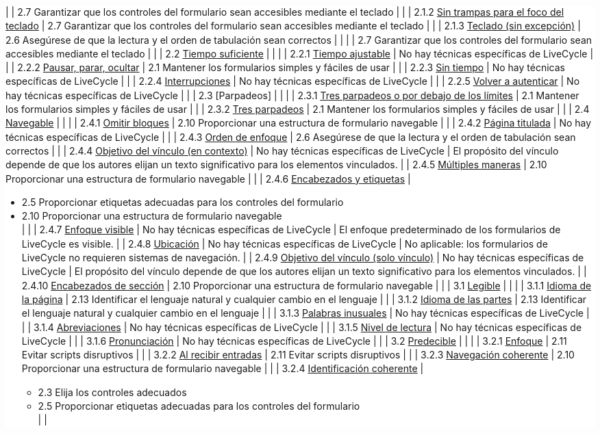 | | 2.7 Garantizar que los controles del formulario sean accesibles mediante el teclado | |
| 2.1.2 [Sin trampas para el foco del teclado](https://www.w3.org/TR/UNDERSTANDING-WCAG20/keyboard-operation-trapping.html) | 2.7 Garantizar que los controles del formulario sean accesibles mediante el teclado | |
| 2.1.3 [Teclado (sin excepción)](https://www.w3.org/TR/UNDERSTANDING-WCAG20/keyboard-operation-all-funcs.html) | 2.6 Asegúrese de que la lectura y el orden de tabulación sean correctos | |
| | 2.7 Garantizar que los controles del formulario sean accesibles mediante el teclado | |
| 2.2 [Tiempo suficiente](https://www.w3.org/TR/UNDERSTANDING-WCAG20/time-limits.html) | | |
| 2.2.1 [Tiempo ajustable](https://www.w3.org/TR/UNDERSTANDING-WCAG20/time-limits-required-behaviors.html) | No hay técnicas específicas de LiveCycle | |
| 2.2.2 [Pausar, parar, ocultar](https://www.w3.org/TR/UNDERSTANDING-WCAG20/time-limits-pause.html) | 2.1 Mantener los formularios simples y fáciles de usar | |
| 2.2.3 [Sin tiempo](https://www.w3.org/TR/UNDERSTANDING-WCAG20/time-limits-no-exceptions.html) | No hay técnicas específicas de LiveCycle | |
| 2.2.4 [Interrupciones](https://www.w3.org/TR/UNDERSTANDING-WCAG20/time-limits-postponed.html) | No hay técnicas específicas de LiveCycle | |
| 2.2.5 [Volver a autenticar](https://www.w3.org/TR/UNDERSTANDING-WCAG20/time-limits-server-timeout.html) | No hay técnicas específicas de LiveCycle | |
| 2.3 [Parpadeos] | | |
| 2.3.1 [Tres parpadeos o por debajo de los límites](https://www.w3.org/TR/UNDERSTANDING-WCAG20/seizure-does-not-violate.html) | 2.1 Mantener los formularios simples y fáciles de usar | |
| 2.3.2 [Tres parpadeos](https://www.w3.org/TR/UNDERSTANDING-WCAG20/seizure-three-times.html) | 2.1 Mantener los formularios simples y fáciles de usar | |
| 2.4 [Navegable](https://www.w3.org/TR/UNDERSTANDING-WCAG20/navigation-mechanisms.html) | | |
| 2.4.1 [Omitir bloques](https://www.w3.org/TR/UNDERSTANDING-WCAG20/navigation-mechanisms-skip.html) | 2.10 Proporcionar una estructura de formulario navegable | |
| 2.4.2 [Página titulada](https://www.w3.org/TR/UNDERSTANDING-WCAG20/navigation-mechanisms-title.html) | No hay técnicas específicas de LiveCycle | |
| 2.4.3 [Orden de enfoque](https://www.w3.org/TR/UNDERSTANDING-WCAG20/navigation-mechanisms-focus-order.html) | 2.6 Asegúrese de que la lectura y el orden de tabulación sean correctos | |
| 2.4.4 [Objetivo del vínculo (en contexto)](https://www.w3.org/TR/UNDERSTANDING-WCAG20/navigation-mechanisms-refs.html) | No hay técnicas específicas de LiveCycle | El propósito del vínculo depende de que los autores elijan un texto significativo para los elementos vinculados. |
| 2.4.5 [Múltiples maneras](https://www.w3.org/TR/UNDERSTANDING-WCAG20/navigation-mechanisms-mult-loc.html) | 2.10 Proporcionar una estructura de formulario navegable | |
| 2.4.6 [Encabezados y etiquetas](https://www.w3.org/TR/UNDERSTANDING-WCAG20/navigation-mechanisms-descriptive.html) | <ul><li>2.5 Proporcionar etiquetas adecuadas para los controles del formulario</li><li>2.10 Proporcionar una estructura de formulario navegable</li> | |
| 2.4.7 [Enfoque visible](https://www.w3.org/TR/UNDERSTANDING-WCAG20/navigation-mechanisms-focus-visible.html) | No hay técnicas específicas de LiveCycle | El enfoque predeterminado de los formularios de LiveCycle es visible. |
| 2.4.8 [Ubicación](https://www.w3.org/TR/UNDERSTANDING-WCAG20/navigation-mechanisms-location.html) | No hay técnicas específicas de LiveCycle | No aplicable: los formularios de LiveCycle no requieren sistemas de navegación. |
| 2.4.9 [Objetivo del vínculo (solo vínculo)](https://www.w3.org/TR/UNDERSTANDING-WCAG20/navigation-mechanisms-link.html) | No hay técnicas específicas de LiveCycle | El propósito del vínculo depende de que los autores elijan un texto significativo para los elementos vinculados. |
| 2.4.10 [Encabezados de sección](https://www.w3.org/TR/UNDERSTANDING-WCAG20/navigation-mechanisms-headings.html) | 2.10 Proporcionar una estructura de formulario navegable | |
| 3.1 [Legible](https://www.w3.org/TR/UNDERSTANDING-WCAG20/meaning.html) | | |
| 3.1.1 [Idioma de la página](https://www.w3.org/TR/UNDERSTANDING-WCAG20/meaning-doc-lang-id.html) | 2.13 Identificar el lenguaje natural y cualquier cambio en el lenguaje | |
| 3.1.2 [Idioma de las partes](https://www.w3.org/TR/UNDERSTANDING-WCAG20/meaning-other-lang-id.html) | 2.13 Identificar el lenguaje natural y cualquier cambio en el lenguaje | |
| 3.1.3 [Palabras inusuales](https://www.w3.org/TR/UNDERSTANDING-WCAG20/meaning-idioms.html) | No hay técnicas específicas de LiveCycle | |
| 3.1.4 [Abreviaciones](https://www.w3.org/TR/UNDERSTANDING-WCAG20/meaning-located.html) | No hay técnicas específicas de LiveCycle | |
| 3.1.5 [Nivel de lectura](https://www.w3.org/TR/UNDERSTANDING-WCAG20/meaning-supplements.html) | No hay técnicas específicas de LiveCycle | |
| 3.1.6 [Pronunciación](https://www.w3.org/TR/UNDERSTANDING-WCAG20/meaning-pronunciation.html) | No hay técnicas específicas de LiveCycle | |
| 3.2 [Predecible](https://www.w3.org/TR/UNDERSTANDING-WCAG20/consistent-behavior.html) | | |
| 3.2.1 [Enfoque](https://www.w3.org/TR/UNDERSTANDING-WCAG20/consistent-behavior-receive-focus.html) | 2.11 Evitar scripts disruptivos | |
| 3.2.2 [Al recibir entradas](https://www.w3.org/TR/UNDERSTANDING-WCAG20/consistent-behavior-unpredictable-change.html) | 2.11 Evitar scripts disruptivos | |
| 3.2.3 [Navegación coherente](https://www.w3.org/TR/UNDERSTANDING-WCAG20/consistent-behavior-consistent-locations.html) | 2.10 Proporcionar una estructura de formulario navegable | |
| 3.2.4 [Identificación coherente](https://www.w3.org/TR/UNDERSTANDING-WCAG20/consistent-behavior-consistent-functionality.html) | <ul><li>2.3 Elija los controles adecuados</li><li>2.5 Proporcionar etiquetas adecuadas para los controles del formulario</li> | |